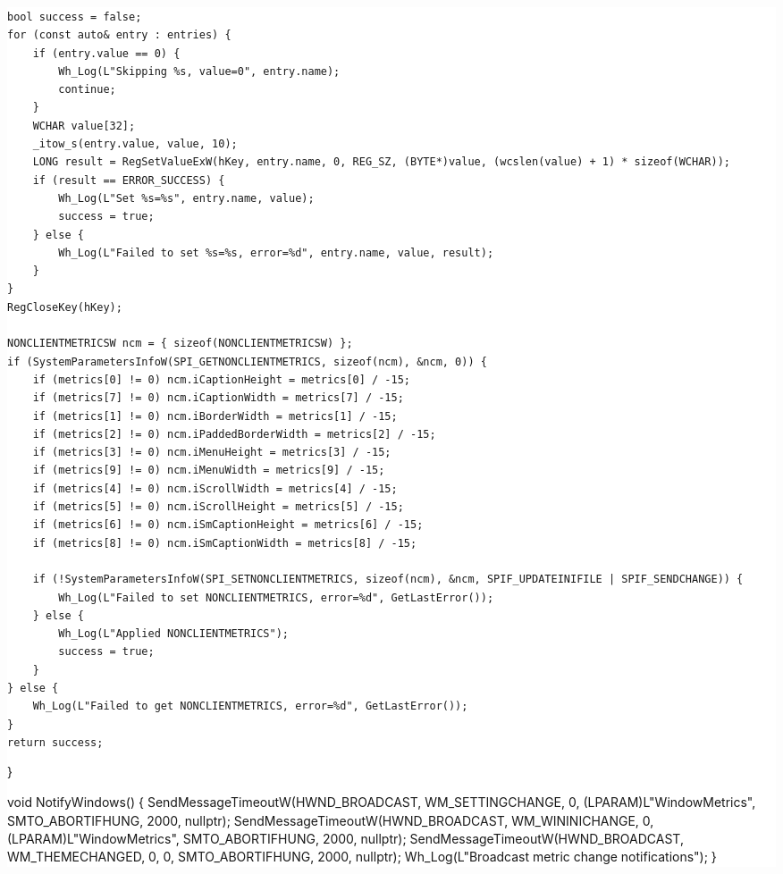     bool success = false;
    for (const auto& entry : entries) {
        if (entry.value == 0) {
            Wh_Log(L"Skipping %s, value=0", entry.name);
            continue;
        }
        WCHAR value[32];
        _itow_s(entry.value, value, 10);
        LONG result = RegSetValueExW(hKey, entry.name, 0, REG_SZ, (BYTE*)value, (wcslen(value) + 1) * sizeof(WCHAR));
        if (result == ERROR_SUCCESS) {
            Wh_Log(L"Set %s=%s", entry.name, value);
            success = true;
        } else {
            Wh_Log(L"Failed to set %s=%s, error=%d", entry.name, value, result);
        }
    }
    RegCloseKey(hKey);

    NONCLIENTMETRICSW ncm = { sizeof(NONCLIENTMETRICSW) };
    if (SystemParametersInfoW(SPI_GETNONCLIENTMETRICS, sizeof(ncm), &ncm, 0)) {
        if (metrics[0] != 0) ncm.iCaptionHeight = metrics[0] / -15;
        if (metrics[7] != 0) ncm.iCaptionWidth = metrics[7] / -15;
        if (metrics[1] != 0) ncm.iBorderWidth = metrics[1] / -15;
        if (metrics[2] != 0) ncm.iPaddedBorderWidth = metrics[2] / -15;
        if (metrics[3] != 0) ncm.iMenuHeight = metrics[3] / -15;
        if (metrics[9] != 0) ncm.iMenuWidth = metrics[9] / -15;
        if (metrics[4] != 0) ncm.iScrollWidth = metrics[4] / -15;
        if (metrics[5] != 0) ncm.iScrollHeight = metrics[5] / -15;
        if (metrics[6] != 0) ncm.iSmCaptionHeight = metrics[6] / -15;
        if (metrics[8] != 0) ncm.iSmCaptionWidth = metrics[8] / -15;

        if (!SystemParametersInfoW(SPI_SETNONCLIENTMETRICS, sizeof(ncm), &ncm, SPIF_UPDATEINIFILE | SPIF_SENDCHANGE)) {
            Wh_Log(L"Failed to set NONCLIENTMETRICS, error=%d", GetLastError());
        } else {
            Wh_Log(L"Applied NONCLIENTMETRICS");
            success = true;
        }
    } else {
        Wh_Log(L"Failed to get NONCLIENTMETRICS, error=%d", GetLastError());
    }
    return success;
}

void NotifyWindows() {
    SendMessageTimeoutW(HWND_BROADCAST, WM_SETTINGCHANGE, 0, (LPARAM)L"WindowMetrics", SMTO_ABORTIFHUNG, 2000, nullptr);
    SendMessageTimeoutW(HWND_BROADCAST, WM_WININICHANGE, 0, (LPARAM)L"WindowMetrics", SMTO_ABORTIFHUNG, 2000, nullptr);
    SendMessageTimeoutW(HWND_BROADCAST, WM_THEMECHANGED, 0, 0, SMTO_ABORTIFHUNG, 2000, nullptr);
    Wh_Log(L"Broadcast metric change notifications");
}
